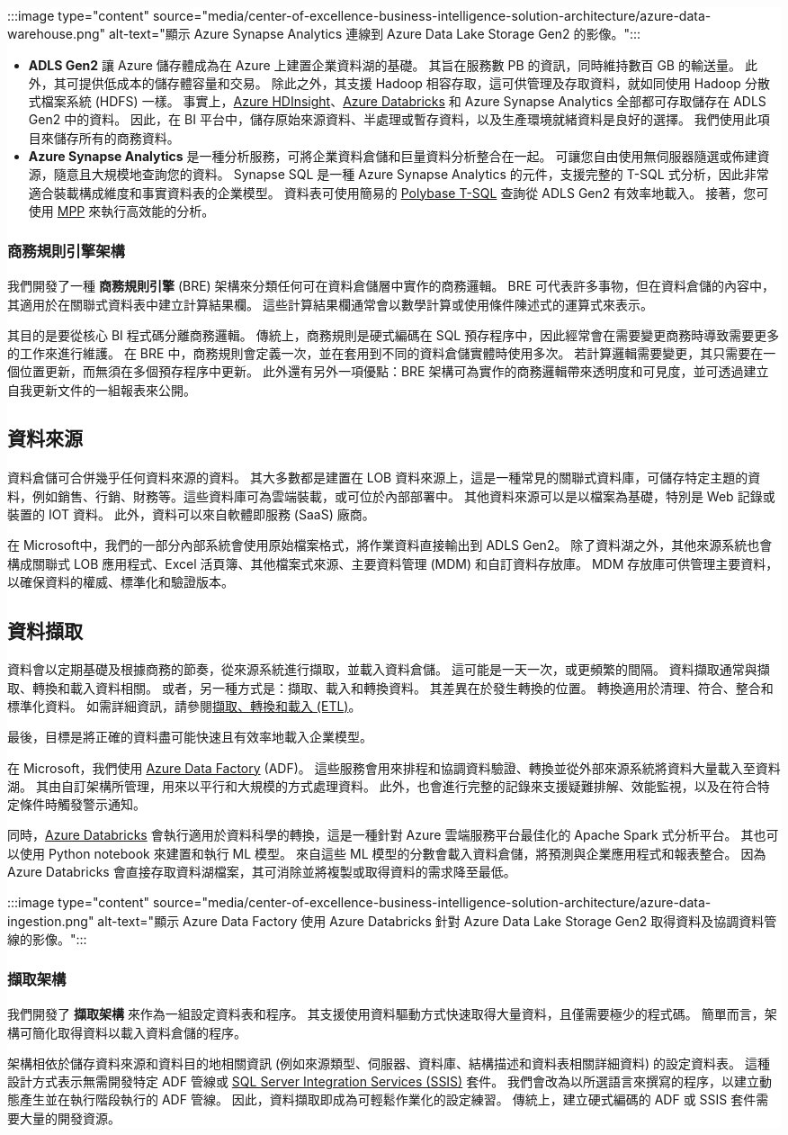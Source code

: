 :::image type="content" source="media/center-of-excellence-business-intelligence-solution-architecture/azure-data-warehouse.png" alt-text="顯示 Azure Synapse Analytics 連線到 Azure Data Lake Storage Gen2 的影像。":::

- **ADLS Gen2** 讓 Azure 儲存體成為在 Azure 上建置企業資料湖的基礎。 其旨在服務數 PB 的資訊，同時維持數百 GB 的輸送量。 此外，其可提供低成本的儲存體容量和交易。 除此之外，其支援 Hadoop 相容存取，這可供管理及存取資料，就如同使用 Hadoop 分散式檔案系統 (HDFS) 一樣。 事實上，[Azure HDInsight](/azure/hdinsight/)、[Azure Databricks](/azure/azure-databricks/what-is-azure-databricks) 和 Azure Synapse Analytics 全部都可存取儲存在 ADLS Gen2 中的資料。 因此，在 BI 平台中，儲存原始來源資料、半處理或暫存資料，以及生產環境就緒資料是良好的選擇。 我們使用此項目來儲存所有的商務資料。
- **Azure Synapse Analytics** 是一種分析服務，可將企業資料倉儲和巨量資料分析整合在一起。 可讓您自由使用無伺服器隨選或佈建資源，隨意且大規模地查詢您的資料。 Synapse SQL 是一種 Azure Synapse Analytics 的元件，支援完整的 T-SQL 式分析，因此非常適合裝載構成維度和事實資料表的企業模型。 資料表可使用簡易的 [Polybase T-SQL](/sql/relational-databases/polybase/polybase-guide) 查詢從 ADLS Gen2 有效率地載入。 接著，您可使用 [MPP](/azure/synapse-analytics/sql-data-warehouse/massively-parallel-processing-mpp-architecture#synapse-sql-mpp-architecture-components) 來執行高效能的分析。

### <a name="business-rules-engine-framework"></a>商務規則引擎架構

我們開發了一種 **商務規則引擎** (BRE) 架構來分類任何可在資料倉儲層中實作的商務邏輯。 BRE 可代表許多事物，但在資料倉儲的內容中，其適用於在關聯式資料表中建立計算結果欄。 這些計算結果欄通常會以數學計算或使用條件陳述式的運算式來表示。

其目的是要從核心 BI 程式碼分離商務邏輯。 傳統上，商務規則是硬式編碼在 SQL 預存程序中，因此經常會在需要變更商務時導致需要更多的工作來進行維護。 在 BRE 中，商務規則會定義一次，並在套用到不同的資料倉儲實體時使用多次。 若計算邏輯需要變更，其只需要在一個位置更新，而無須在多個預存程序中更新。 此外還有另外一項優點：BRE 架構可為實作的商務邏輯帶來透明度和可見度，並可透過建立自我更新文件的一組報表來公開。

## <a name="data-sources"></a>資料來源

資料倉儲可合併幾乎任何資料來源的資料。 其大多數都是建置在 LOB 資料來源上，這是一種常見的關聯式資料庫，可儲存特定主題的資料，例如銷售、行銷、財務等。這些資料庫可為雲端裝載，或可位於內部部署中。 其他資料來源可以是以檔案為基礎，特別是 Web 記錄或裝置的 IOT 資料。 此外，資料可以來自軟體即服務 (SaaS) 廠商。

在 Microsoft中，我們的一部分內部系統會使用原始檔案格式，將作業資料直接輸出到 ADLS Gen2。 除了資料湖之外，其他來源系統也會構成關聯式 LOB 應用程式、Excel 活頁簿、其他檔案式來源、主要資料管理 (MDM) 和自訂資料存放庫。 MDM 存放庫可供管理主要資料，以確保資料的權威、標準化和驗證版本。

## <a name="data-ingestion"></a>資料擷取

資料會以定期基礎及根據商務的節奏，從來源系統進行擷取，並載入資料倉儲。 這可能是一天一次，或更頻繁的間隔。 資料擷取通常與擷取、轉換和載入資料相關。 或者，另一種方式是：擷取、載入和轉換資料。 其差異在於發生轉換的位置。 轉換適用於清理、符合、整合和標準化資料。 如需詳細資訊，請參閱[擷取、轉換和載入 (ETL)](/azure/architecture/data-guide/relational-data/etl)。

最後，目標是將正確的資料盡可能快速且有效率地載入企業模型。

在 Microsoft，我們使用 [Azure Data Factory](/azure/data-factory/introduction) (ADF)。 這些服務會用來排程和協調資料驗證、轉換並從外部來源系統將資料大量載入至資料湖。 其由自訂架構所管理，用來以平行和大規模的方式處理資料。 此外，也會進行完整的記錄來支援疑難排解、效能監視，以及在符合特定條件時觸發警示通知。

同時，[Azure Databricks](/azure/azure-databricks/what-is-azure-databricks) 會執行適用於資料科學的轉換，這是一種針對 Azure 雲端服務平台最佳化的 Apache Spark 式分析平台。 其也可以使用 Python notebook 來建置和執行 ML 模型。 來自這些 ML 模型的分數會載入資料倉儲，將預測與企業應用程式和報表整合。 因為 Azure Databricks 會直接存取資料湖檔案，其可消除並將複製或取得資料的需求降至最低。

:::image type="content" source="media/center-of-excellence-business-intelligence-solution-architecture/azure-data-ingestion.png" alt-text="顯示 Azure Data Factory 使用 Azure Databricks 針對 Azure Data Lake Storage Gen2 取得資料及協調資料管線的影像。":::

### <a name="ingestion-framework"></a>擷取架構

我們開發了 **擷取架構** 來作為一組設定資料表和程序。 其支援使用資料驅動方式快速取得大量資料，且僅需要極少的程式碼。 簡單而言，架構可簡化取得資料以載入資料倉儲的程序。

架構相依於儲存資料來源和資料目的地相關資訊 (例如來源類型、伺服器、資料庫、結構描述和資料表相關詳細資料) 的設定資料表。 這種設計方式表示無需開發特定 ADF 管線或 [SQL Server Integration Services (SSIS)](/sql/integration-services/sql-server-integration-services) 套件。 我們會改為以所選語言來撰寫的程序，以建立動態產生並在執行階段執行的 ADF 管線。 因此，資料擷取即成為可輕鬆作業化的設定練習。 傳統上，建立硬式編碼的 ADF 或 SSIS 套件需要大量的開發資源。

